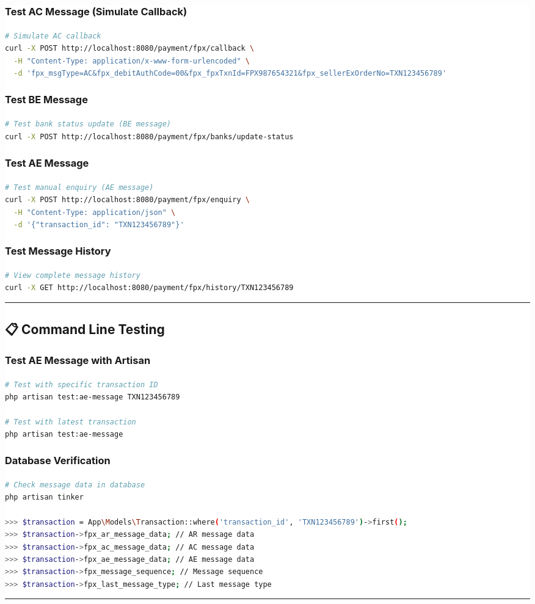 ### **Test AC Message (Simulate Callback)**
```bash
# Simulate AC callback
curl -X POST http://localhost:8080/payment/fpx/callback \
  -H "Content-Type: application/x-www-form-urlencoded" \
  -d 'fpx_msgType=AC&fpx_debitAuthCode=00&fpx_fpxTxnId=FPX987654321&fpx_sellerExOrderNo=TXN123456789'
```

### **Test BE Message**
```bash
# Test bank status update (BE message)
curl -X POST http://localhost:8080/payment/fpx/banks/update-status
```

### **Test AE Message**
```bash
# Test manual enquiry (AE message)
curl -X POST http://localhost:8080/payment/fpx/enquiry \
  -H "Content-Type: application/json" \
  -d '{"transaction_id": "TXN123456789"}'
```

### **Test Message History**
```bash
# View complete message history
curl -X GET http://localhost:8080/payment/fpx/history/TXN123456789
```

---

## 📋 **Command Line Testing**

### **Test AE Message with Artisan**
```bash
# Test with specific transaction ID
php artisan test:ae-message TXN123456789

# Test with latest transaction
php artisan test:ae-message
```

### **Database Verification**
```bash
# Check message data in database
php artisan tinker

>>> $transaction = App\Models\Transaction::where('transaction_id', 'TXN123456789')->first();
>>> $transaction->fpx_ar_message_data; // AR message data
>>> $transaction->fpx_ac_message_data; // AC message data
>>> $transaction->fpx_ae_message_data; // AE message data
>>> $transaction->fpx_message_sequence; // Message sequence
>>> $transaction->fpx_last_message_type; // Last message type
```

---